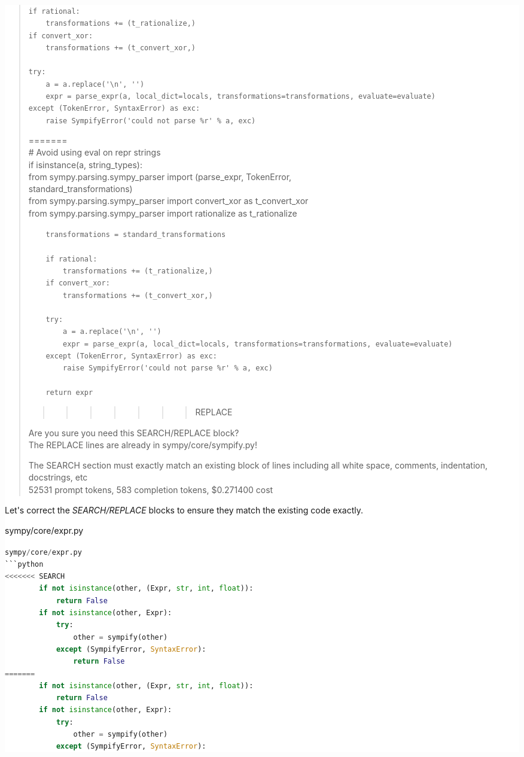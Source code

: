 >   
>     if rational:  
>         transformations += (t_rationalize,)  
>     if convert_xor:  
>         transformations += (t_convert_xor,)  
>   
>     try:  
>         a = a.replace('\n', '')  
>         expr = parse_expr(a, local_dict=locals, transformations=transformations, evaluate=evaluate)  
>     except (TokenError, SyntaxError) as exc:  
>         raise SympifyError('could not parse %r' % a, exc)  
> =======  
>     # Avoid using eval on repr strings  
>     if isinstance(a, string_types):  
>         from sympy.parsing.sympy_parser import (parse_expr, TokenError,  
>                                                 standard_transformations)  
>         from sympy.parsing.sympy_parser import convert_xor as t_convert_xor  
>         from sympy.parsing.sympy_parser import rationalize as t_rationalize  
>   
>         transformations = standard_transformations  
>   
>         if rational:  
>             transformations += (t_rationalize,)  
>         if convert_xor:  
>             transformations += (t_convert_xor,)  
>   
>         try:  
>             a = a.replace('\n', '')  
>             expr = parse_expr(a, local_dict=locals, transformations=transformations, evaluate=evaluate)  
>         except (TokenError, SyntaxError) as exc:  
>             raise SympifyError('could not parse %r' % a, exc)  
>   
>         return expr  
> >>>>>>> REPLACE  
>   
> Are you sure you need this SEARCH/REPLACE block?  
> The REPLACE lines are already in sympy/core/sympify.py!  
>   
> The SEARCH section must exactly match an existing block of lines including all white space, comments, indentation, docstrings, etc  
> 52531 prompt tokens, 583 completion tokens, $0.271400 cost  

Let's correct the *SEARCH/REPLACE* blocks to ensure they match the existing code exactly.

sympy/core/expr.py
```python
sympy/core/expr.py
```python
<<<<<<< SEARCH
        if not isinstance(other, (Expr, str, int, float)):
            return False
        if not isinstance(other, Expr):
            try:
                other = sympify(other)
            except (SympifyError, SyntaxError):
                return False
=======
        if not isinstance(other, (Expr, str, int, float)):
            return False
        if not isinstance(other, Expr):
            try:
                other = sympify(other)
            except (SympifyError, SyntaxError):
```